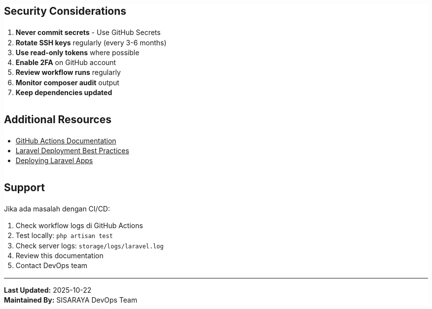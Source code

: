 ## Security Considerations

1. **Never commit secrets** - Use GitHub Secrets
2. **Rotate SSH keys** regularly (every 3-6 months)
3. **Use read-only tokens** where possible
4. **Enable 2FA** on GitHub account
5. **Review workflow runs** regularly
6. **Monitor composer audit** output
7. **Keep dependencies updated**

## Additional Resources

- [GitHub Actions Documentation](https://docs.github.com/en/actions)
- [Laravel Deployment Best Practices](https://laravel.com/docs/deployment)
- [Deploying Laravel Apps](https://laracasts.com/series/deployment)

## Support

Jika ada masalah dengan CI/CD:
1. Check workflow logs di GitHub Actions
2. Test locally: `php artisan test`
3. Check server logs: `storage/logs/laravel.log`
4. Review this documentation
5. Contact DevOps team

---

**Last Updated:** 2025-10-22  
**Maintained By:** SISARAYA DevOps Team
